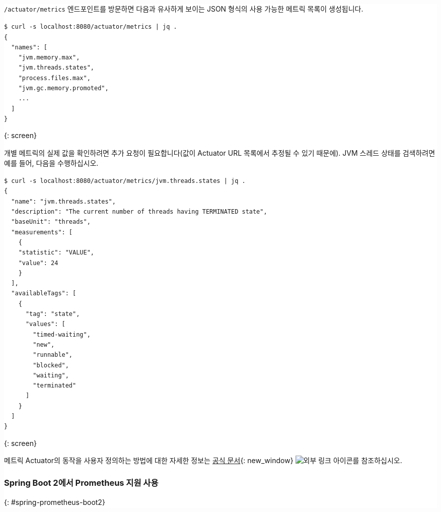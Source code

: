 `/actuator/metrics` 엔드포인트를 방문하면 다음과 유사하게 보이는 JSON 형식의 사용 가능한 메트릭 목록이 생성됩니다.

```
$ curl -s localhost:8080/actuator/metrics | jq .
{
  "names": [
    "jvm.memory.max",
    "jvm.threads.states",
    "process.files.max",
    "jvm.gc.memory.promoted",
    ...
  ]
}
```
{: screen}

개별 메트릭의 실제 값을 확인하려면 추가 요청이 필요합니다(값이 Actuator URL 목록에서 추정될 수 있기 때문에). JVM 스레드 상태를 검색하려면 예를 들어, 다음을 수행하십시오.

```
$ curl -s localhost:8080/actuator/metrics/jvm.threads.states | jq .
{
  "name": "jvm.threads.states",
  "description": "The current number of threads having TERMINATED state",
  "baseUnit": "threads",
  "measurements": [
    {
    "statistic": "VALUE",
    "value": 24
    }
  ],
  "availableTags": [
    {
      "tag": "state",
      "values": [
        "timed-waiting",
        "new",
        "runnable",
        "blocked",
        "waiting",
        "terminated"
      ]
    }
  ]
}
```
{: screen}

메트릭 Actuator의 동작을 사용자 정의하는 방법에 대한 자세한 정보는 [공식 문서](https://docs.spring.io/spring-boot/docs/current/reference/html/production-ready-metrics.html){: new_window} ![외부 링크 아이콘](../icons/launch-glyph.svg "외부 링크 아이콘")를 참조하십시오.

### Spring Boot 2에서 Prometheus 지원 사용
{: #spring-prometheus-boot2}
